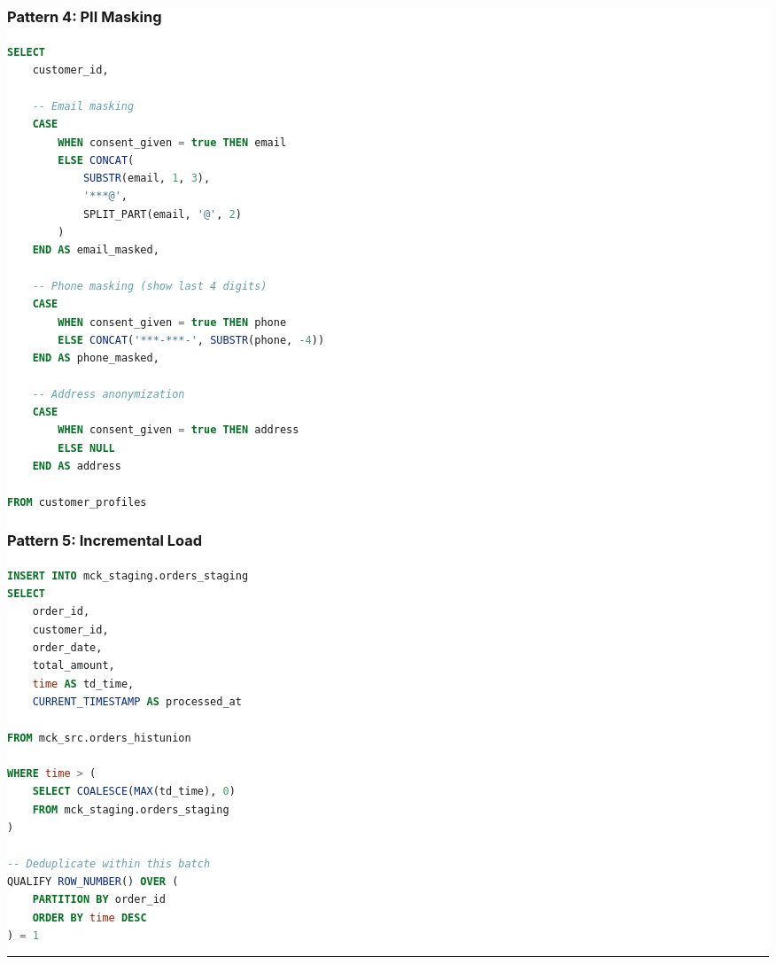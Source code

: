 ### Pattern 4: PII Masking

```sql
SELECT
    customer_id,

    -- Email masking
    CASE
        WHEN consent_given = true THEN email
        ELSE CONCAT(
            SUBSTR(email, 1, 3),
            '***@',
            SPLIT_PART(email, '@', 2)
        )
    END AS email_masked,

    -- Phone masking (show last 4 digits)
    CASE
        WHEN consent_given = true THEN phone
        ELSE CONCAT('***-***-', SUBSTR(phone, -4))
    END AS phone_masked,

    -- Address anonymization
    CASE
        WHEN consent_given = true THEN address
        ELSE NULL
    END AS address

FROM customer_profiles
```

### Pattern 5: Incremental Load

```sql
INSERT INTO mck_staging.orders_staging
SELECT
    order_id,
    customer_id,
    order_date,
    total_amount,
    time AS td_time,
    CURRENT_TIMESTAMP AS processed_at

FROM mck_src.orders_histunion

WHERE time > (
    SELECT COALESCE(MAX(td_time), 0)
    FROM mck_staging.orders_staging
)

-- Deduplicate within this batch
QUALIFY ROW_NUMBER() OVER (
    PARTITION BY order_id
    ORDER BY time DESC
) = 1
```

---
